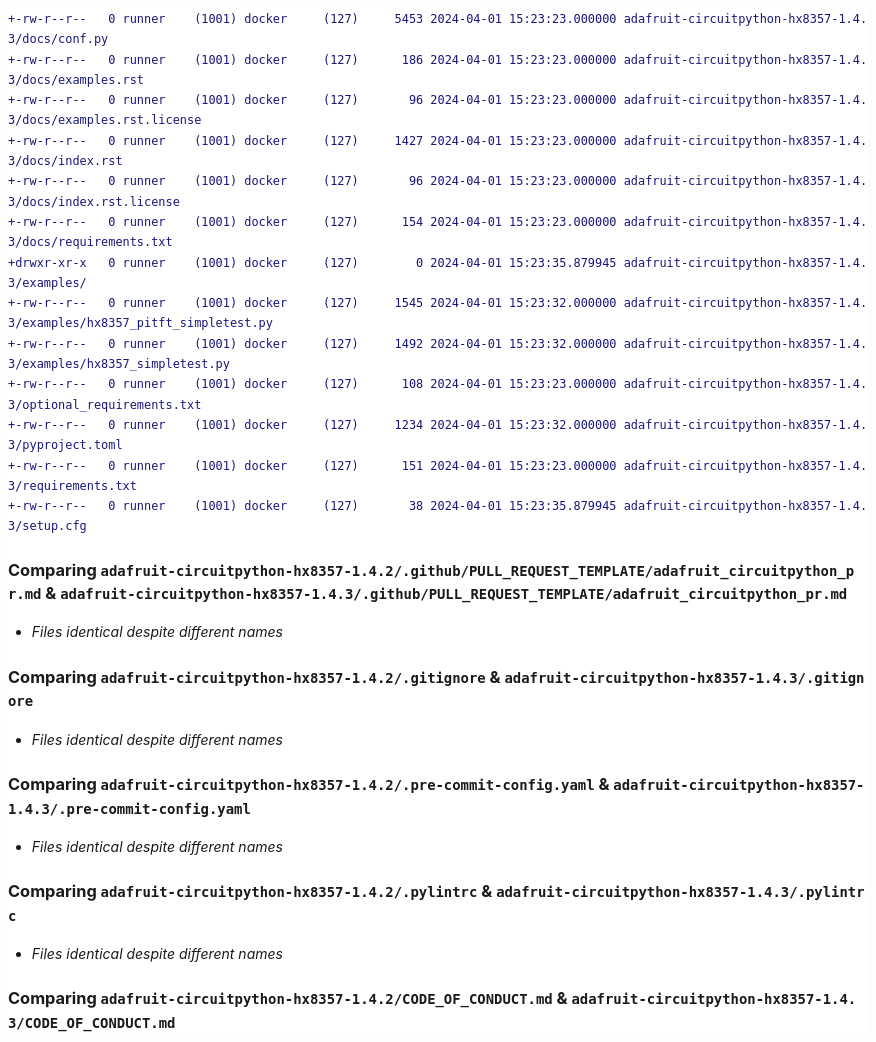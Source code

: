 ```diff
+-rw-r--r--   0 runner    (1001) docker     (127)     5453 2024-04-01 15:23:23.000000 adafruit-circuitpython-hx8357-1.4.3/docs/conf.py
+-rw-r--r--   0 runner    (1001) docker     (127)      186 2024-04-01 15:23:23.000000 adafruit-circuitpython-hx8357-1.4.3/docs/examples.rst
+-rw-r--r--   0 runner    (1001) docker     (127)       96 2024-04-01 15:23:23.000000 adafruit-circuitpython-hx8357-1.4.3/docs/examples.rst.license
+-rw-r--r--   0 runner    (1001) docker     (127)     1427 2024-04-01 15:23:23.000000 adafruit-circuitpython-hx8357-1.4.3/docs/index.rst
+-rw-r--r--   0 runner    (1001) docker     (127)       96 2024-04-01 15:23:23.000000 adafruit-circuitpython-hx8357-1.4.3/docs/index.rst.license
+-rw-r--r--   0 runner    (1001) docker     (127)      154 2024-04-01 15:23:23.000000 adafruit-circuitpython-hx8357-1.4.3/docs/requirements.txt
+drwxr-xr-x   0 runner    (1001) docker     (127)        0 2024-04-01 15:23:35.879945 adafruit-circuitpython-hx8357-1.4.3/examples/
+-rw-r--r--   0 runner    (1001) docker     (127)     1545 2024-04-01 15:23:32.000000 adafruit-circuitpython-hx8357-1.4.3/examples/hx8357_pitft_simpletest.py
+-rw-r--r--   0 runner    (1001) docker     (127)     1492 2024-04-01 15:23:32.000000 adafruit-circuitpython-hx8357-1.4.3/examples/hx8357_simpletest.py
+-rw-r--r--   0 runner    (1001) docker     (127)      108 2024-04-01 15:23:23.000000 adafruit-circuitpython-hx8357-1.4.3/optional_requirements.txt
+-rw-r--r--   0 runner    (1001) docker     (127)     1234 2024-04-01 15:23:32.000000 adafruit-circuitpython-hx8357-1.4.3/pyproject.toml
+-rw-r--r--   0 runner    (1001) docker     (127)      151 2024-04-01 15:23:23.000000 adafruit-circuitpython-hx8357-1.4.3/requirements.txt
+-rw-r--r--   0 runner    (1001) docker     (127)       38 2024-04-01 15:23:35.879945 adafruit-circuitpython-hx8357-1.4.3/setup.cfg
```

### Comparing `adafruit-circuitpython-hx8357-1.4.2/.github/PULL_REQUEST_TEMPLATE/adafruit_circuitpython_pr.md` & `adafruit-circuitpython-hx8357-1.4.3/.github/PULL_REQUEST_TEMPLATE/adafruit_circuitpython_pr.md`

 * *Files identical despite different names*

### Comparing `adafruit-circuitpython-hx8357-1.4.2/.gitignore` & `adafruit-circuitpython-hx8357-1.4.3/.gitignore`

 * *Files identical despite different names*

### Comparing `adafruit-circuitpython-hx8357-1.4.2/.pre-commit-config.yaml` & `adafruit-circuitpython-hx8357-1.4.3/.pre-commit-config.yaml`

 * *Files identical despite different names*

### Comparing `adafruit-circuitpython-hx8357-1.4.2/.pylintrc` & `adafruit-circuitpython-hx8357-1.4.3/.pylintrc`

 * *Files identical despite different names*

### Comparing `adafruit-circuitpython-hx8357-1.4.2/CODE_OF_CONDUCT.md` & `adafruit-circuitpython-hx8357-1.4.3/CODE_OF_CONDUCT.md`
